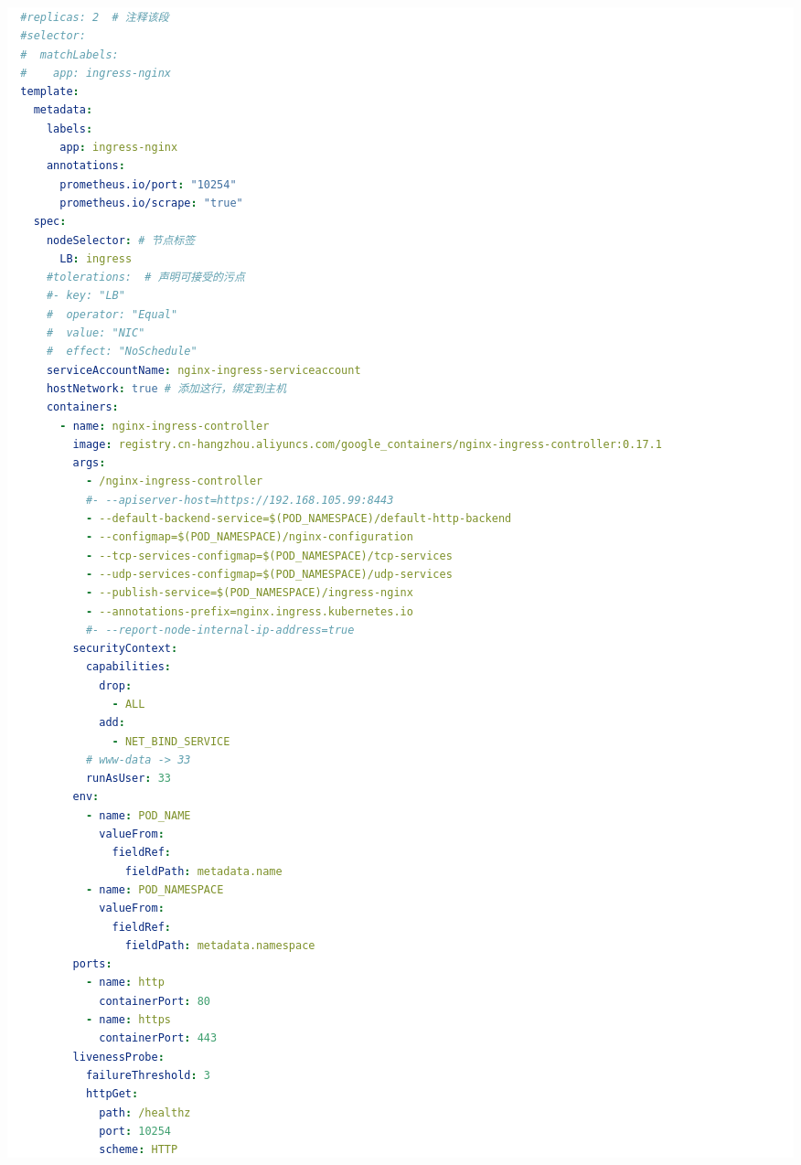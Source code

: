 ```yaml
  #replicas: 2  # 注释该段
  #selector:
  #  matchLabels:
  #    app: ingress-nginx
  template:
    metadata:
      labels:
        app: ingress-nginx
      annotations:
        prometheus.io/port: "10254"
        prometheus.io/scrape: "true"
    spec:
      nodeSelector: # 节点标签
        LB: ingress
      #tolerations:  # 声明可接受的污点
      #- key: "LB"
      #  operator: "Equal"
      #  value: "NIC"
      #  effect: "NoSchedule"
      serviceAccountName: nginx-ingress-serviceaccount
      hostNetwork: true # 添加这行，绑定到主机
      containers:
        - name: nginx-ingress-controller
          image: registry.cn-hangzhou.aliyuncs.com/google_containers/nginx-ingress-controller:0.17.1
          args:
            - /nginx-ingress-controller
            #- --apiserver-host=https://192.168.105.99:8443
            - --default-backend-service=$(POD_NAMESPACE)/default-http-backend
            - --configmap=$(POD_NAMESPACE)/nginx-configuration
            - --tcp-services-configmap=$(POD_NAMESPACE)/tcp-services
            - --udp-services-configmap=$(POD_NAMESPACE)/udp-services
            - --publish-service=$(POD_NAMESPACE)/ingress-nginx
            - --annotations-prefix=nginx.ingress.kubernetes.io
            #- --report-node-internal-ip-address=true
          securityContext:
            capabilities:
              drop:
                - ALL
              add:
                - NET_BIND_SERVICE
            # www-data -> 33
            runAsUser: 33
          env:
            - name: POD_NAME
              valueFrom:
                fieldRef:
                  fieldPath: metadata.name
            - name: POD_NAMESPACE
              valueFrom:
                fieldRef:
                  fieldPath: metadata.namespace
          ports:
            - name: http
              containerPort: 80
            - name: https
              containerPort: 443
          livenessProbe:
            failureThreshold: 3
            httpGet:
              path: /healthz
              port: 10254
              scheme: HTTP
```